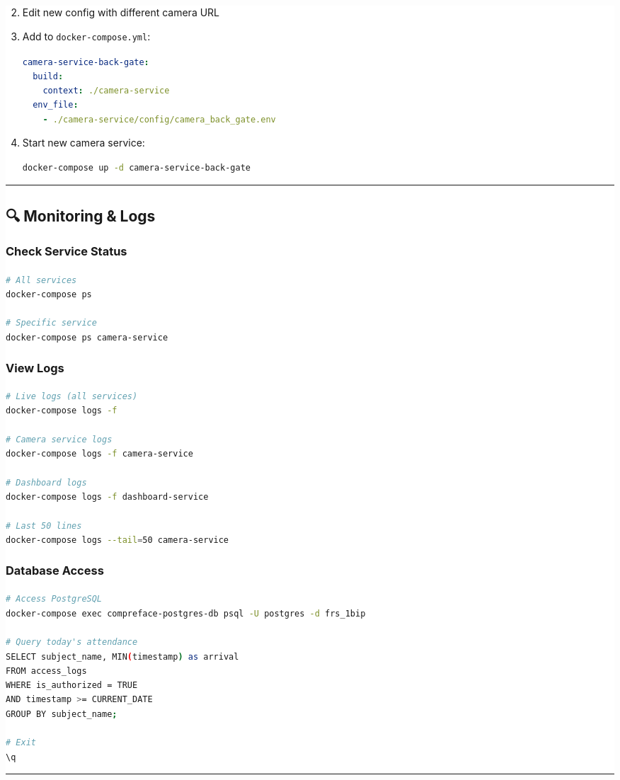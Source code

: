 2. Edit new config with different camera URL

3. Add to `docker-compose.yml`:
   ```yaml
   camera-service-back-gate:
     build:
       context: ./camera-service
     env_file:
       - ./camera-service/config/camera_back_gate.env
   ```

4. Start new camera service:
   ```bash
   docker-compose up -d camera-service-back-gate
   ```

---

## 🔍 Monitoring & Logs

### Check Service Status

```bash
# All services
docker-compose ps

# Specific service
docker-compose ps camera-service
```

### View Logs

```bash
# Live logs (all services)
docker-compose logs -f

# Camera service logs
docker-compose logs -f camera-service

# Dashboard logs
docker-compose logs -f dashboard-service

# Last 50 lines
docker-compose logs --tail=50 camera-service
```

### Database Access

```bash
# Access PostgreSQL
docker-compose exec compreface-postgres-db psql -U postgres -d frs_1bip

# Query today's attendance
SELECT subject_name, MIN(timestamp) as arrival
FROM access_logs
WHERE is_authorized = TRUE
AND timestamp >= CURRENT_DATE
GROUP BY subject_name;

# Exit
\q
```

---